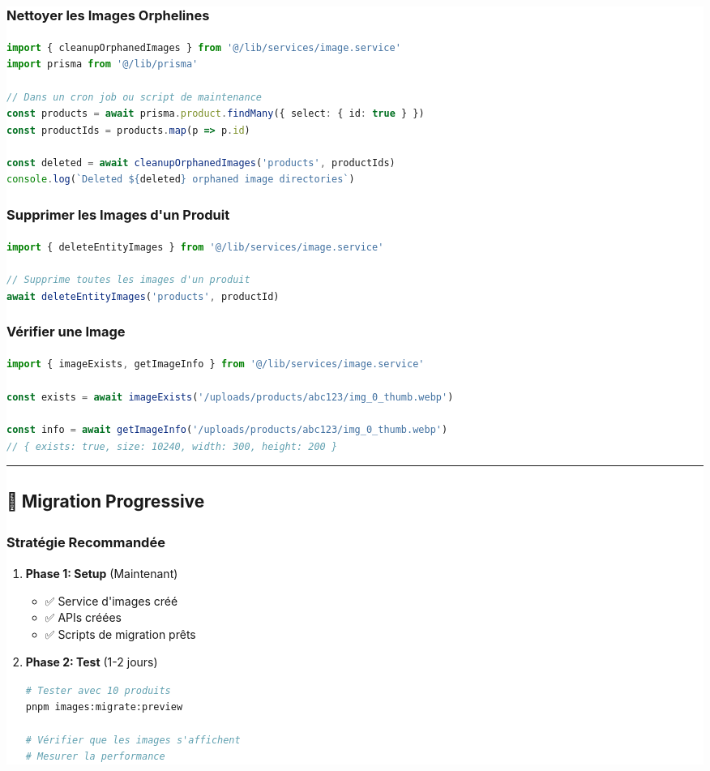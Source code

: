 ### Nettoyer les Images Orphelines

```typescript
import { cleanupOrphanedImages } from '@/lib/services/image.service'
import prisma from '@/lib/prisma'

// Dans un cron job ou script de maintenance
const products = await prisma.product.findMany({ select: { id: true } })
const productIds = products.map(p => p.id)

const deleted = await cleanupOrphanedImages('products', productIds)
console.log(`Deleted ${deleted} orphaned image directories`)
```

### Supprimer les Images d'un Produit

```typescript
import { deleteEntityImages } from '@/lib/services/image.service'

// Supprime toutes les images d'un produit
await deleteEntityImages('products', productId)
```

### Vérifier une Image

```typescript
import { imageExists, getImageInfo } from '@/lib/services/image.service'

const exists = await imageExists('/uploads/products/abc123/img_0_thumb.webp')

const info = await getImageInfo('/uploads/products/abc123/img_0_thumb.webp')
// { exists: true, size: 10240, width: 300, height: 200 }
```

---

## 🚀 Migration Progressive

### Stratégie Recommandée

1. **Phase 1: Setup** (Maintenant)
   - ✅ Service d'images créé
   - ✅ APIs créées
   - ✅ Scripts de migration prêts

2. **Phase 2: Test** (1-2 jours)

   ```bash
   # Tester avec 10 produits
   pnpm images:migrate:preview

   # Vérifier que les images s'affichent
   # Mesurer la performance
   ```
